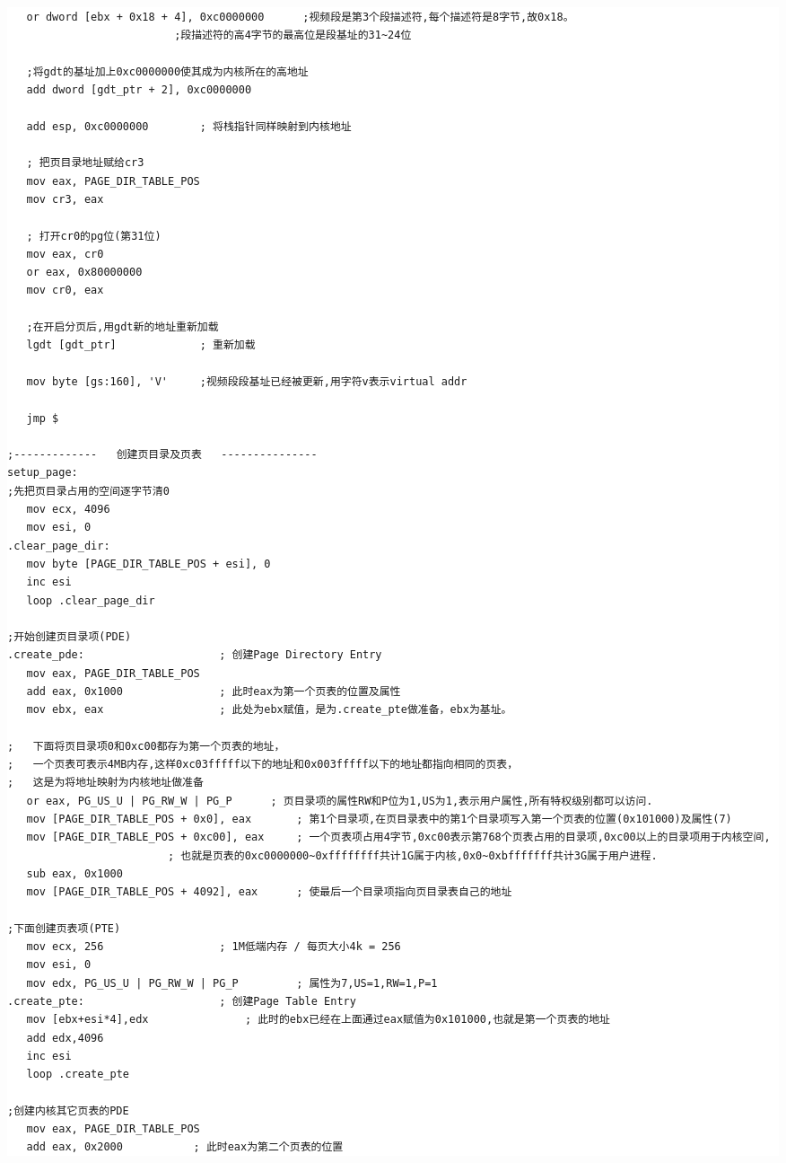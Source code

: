```
   or dword [ebx + 0x18 + 4], 0xc0000000      ;视频段是第3个段描述符,每个描述符是8字节,故0x18。
					      ;段描述符的高4字节的最高位是段基址的31~24位

   ;将gdt的基址加上0xc0000000使其成为内核所在的高地址
   add dword [gdt_ptr + 2], 0xc0000000

   add esp, 0xc0000000        ; 将栈指针同样映射到内核地址

   ; 把页目录地址赋给cr3
   mov eax, PAGE_DIR_TABLE_POS
   mov cr3, eax

   ; 打开cr0的pg位(第31位)
   mov eax, cr0
   or eax, 0x80000000
   mov cr0, eax

   ;在开启分页后,用gdt新的地址重新加载
   lgdt [gdt_ptr]             ; 重新加载

   mov byte [gs:160], 'V'     ;视频段段基址已经被更新,用字符v表示virtual addr

   jmp $

;-------------   创建页目录及页表   ---------------
setup_page:
;先把页目录占用的空间逐字节清0
   mov ecx, 4096
   mov esi, 0
.clear_page_dir:
   mov byte [PAGE_DIR_TABLE_POS + esi], 0
   inc esi
   loop .clear_page_dir

;开始创建页目录项(PDE)
.create_pde:				     ; 创建Page Directory Entry
   mov eax, PAGE_DIR_TABLE_POS
   add eax, 0x1000 			     ; 此时eax为第一个页表的位置及属性
   mov ebx, eax				     ; 此处为ebx赋值，是为.create_pte做准备，ebx为基址。

;   下面将页目录项0和0xc00都存为第一个页表的地址，
;   一个页表可表示4MB内存,这样0xc03fffff以下的地址和0x003fffff以下的地址都指向相同的页表，
;   这是为将地址映射为内核地址做准备
   or eax, PG_US_U | PG_RW_W | PG_P	     ; 页目录项的属性RW和P位为1,US为1,表示用户属性,所有特权级别都可以访问.
   mov [PAGE_DIR_TABLE_POS + 0x0], eax       ; 第1个目录项,在页目录表中的第1个目录项写入第一个页表的位置(0x101000)及属性(7)
   mov [PAGE_DIR_TABLE_POS + 0xc00], eax     ; 一个页表项占用4字节,0xc00表示第768个页表占用的目录项,0xc00以上的目录项用于内核空间,
					     ; 也就是页表的0xc0000000~0xffffffff共计1G属于内核,0x0~0xbfffffff共计3G属于用户进程.
   sub eax, 0x1000
   mov [PAGE_DIR_TABLE_POS + 4092], eax	     ; 使最后一个目录项指向页目录表自己的地址

;下面创建页表项(PTE)
   mov ecx, 256				     ; 1M低端内存 / 每页大小4k = 256
   mov esi, 0
   mov edx, PG_US_U | PG_RW_W | PG_P	     ; 属性为7,US=1,RW=1,P=1
.create_pte:				     ; 创建Page Table Entry
   mov [ebx+esi*4],edx			     ; 此时的ebx已经在上面通过eax赋值为0x101000,也就是第一个页表的地址 
   add edx,4096
   inc esi
   loop .create_pte

;创建内核其它页表的PDE
   mov eax, PAGE_DIR_TABLE_POS
   add eax, 0x2000 		     ; 此时eax为第二个页表的位置
```